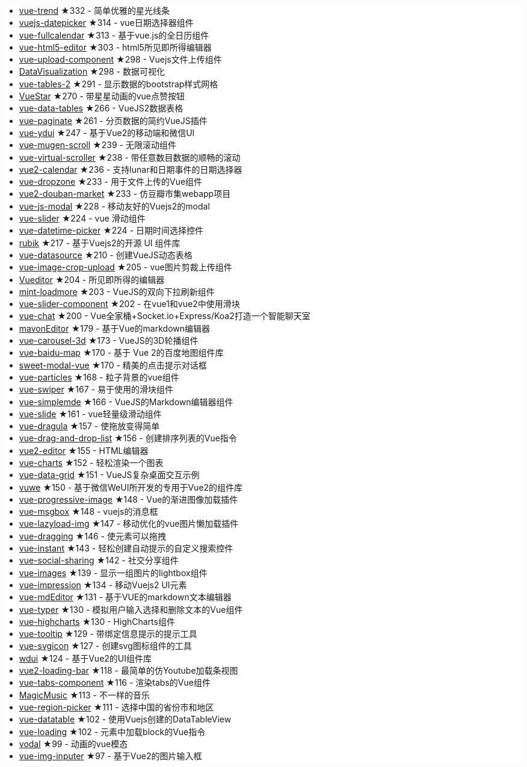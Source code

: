 -  [vue-trend](https://github.com/QingWei-Li/vue-trend) ★332 - 简单优雅的星光线条
-  [vuejs-datepicker](https://github.com/charliekassel/vuejs-datepicker) ★314 - vue日期选择器组件
-  [vue-fullcalendar](https://github.com/Wanderxx/vue-fullcalendar) ★313 - 基于vue.js的全日历组件
-  [vue-html5-editor](https://github.com/PeakTai/vue-html5-editor) ★303 - html5所见即所得编辑器
-  [vue-upload-component](https://github.com/lian-yue/vue-upload-component) ★298 - Vuejs文件上传组件
-  [DataVisualization](https://github.com/SimonZhangITer/DataVisualization) ★298 - 数据可视化
-  [vue-tables-2](https://github.com/matfish2/vue-tables-2) ★291 - 显示数据的bootstrap样式网格
-  [VueStar](https://github.com/OYsun/VueStar) ★270 - 带星星动画的vue点赞按钮
-  [vue-data-tables](https://github.com/njleonzhang/vue-data-tables) ★266 - VueJS2数据表格
-  [vue-paginate](https://github.com/TahaSh/vue-paginate) ★261 - 分页数据的简约VueJS插件
-  [vue-ydui](https://github.com/ydcss/vue-ydui) ★247 - 基于Vue2的移动端和微信UI
-  [vue-mugen-scroll](https://github.com/egoist/vue-mugen-scroll) ★239 - 无限滚动组件
-  [vue-virtual-scroller](https://github.com/Akryum/vue-virtual-scroller) ★238 - 带任意数目数据的顺畅的滚动
-  [vue2-calendar](https://github.com/icai/vue2-calendar) ★236 - 支持lunar和日期事件的日期选择器
-  [vue-dropzone](https://github.com/rowanwins/vue-dropzone) ★233 - 用于文件上传的Vue组件
-  [vue2-douban-market](https://github.com/Awheat/vue2-douban-market) ★233 - 仿豆瓣市集webapp项目
-  [vue-js-modal](https://github.com/euvl/vue-js-modal) ★228 - 移动友好的Vuejs2的modal
-  [vue-slider](https://github.com/warpcgd/vue-slider) ★224 - vue 滑动组件
-  [vue-datetime-picker](https://github.com/Haixing-Hu/vue-datetime-picker) ★224 - 日期时间选择控件
-  [rubik](https://github.com/ccforward/rubik) ★217 - 基于Vuejs2的开源 UI 组件库
-  [vue-datasource](https://github.com/coderdiaz/vue-datasource) ★210 - 创建VueJS动态表格
-  [vue-image-crop-upload](https://github.com/dai-siki/vue-image-crop-upload) ★205 - vue图片剪裁上传组件
-  [Vueditor](https://github.com/hifarer/Vueditor) ★204 - 所见即所得的编辑器
-  [mint-loadmore](https://github.com/mint-ui/mint-loadmore) ★203 - VueJS的双向下拉刷新组件
-  [vue-slider-component](https://github.com/NightCatSama/vue-slider-component) ★202 - 在vue1和vue2中使用滑块
-  [vue-chat](https://github.com/microzz/vue-chat) ★200 - Vue全家桶+Socket.io+Express/Koa2打造一个智能聊天室
-  [mavonEditor](https://github.com/hinesboy/mavonEditor) ★179 - 基于Vue的markdown编辑器
-  [vue-carousel-3d](https://github.com/Wlada/vue-carousel-3d) ★173 - VueJS的3D轮播组件
-  [vue-baidu-map](https://github.com/Dafrok/vue-baidu-map) ★170 - 基于 Vue 2的百度地图组件库
-  [sweet-modal-vue](https://github.com/adeptoas/sweet-modal-vue) ★170 - 精美的点击提示对话框
-  [vue-particles](https://github.com/creotip/vue-particles) ★168 - 粒子背景的vue组件
-  [vue-swiper](https://github.com/weilao/vue-swiper) ★167 - 易于使用的滑块组件
-  [vue-simplemde](https://github.com/F-loat/vue-simplemde) ★166 - VueJS的Markdown编辑器组件
-  [vue-slide](https://github.com/hilongjw/vue-slide) ★161 - vue轻量级滑动组件
-  [vue-dragula](https://github.com/Astray-git/vue-dragula) ★157 - 使拖放变得简单
-  [vue-drag-and-drop-list](https://github.com/Alex-fun/vue-drag-and-drop-list) ★156 - 创建排序列表的Vue指令
-  [vue2-editor](https://github.com/davidroyer/vue2-editor) ★155 - HTML编辑器
-  [vue-charts](https://github.com/hchstera/vue-charts) ★152 - 轻松渲染一个图表
-  [vue-data-grid](https://github.com/LucienLee/vue-data-grid) ★151 - VueJS复杂桌面交互示例
-  [vuwe](https://github.com/vuwe/vuwe) ★150 - 基于微信WeUI所开发的专用于Vue2的组件库
-  [vue-progressive-image](https://github.com/MatteoGabriele/vue-progressive-image) ★148 - Vue的渐进图像加载插件
-  [vue-msgbox](https://github.com/ElemeFE/vue-msgbox) ★148 - vuejs的消息框
-  [vue-lazyload-img](https://github.com/JALBAA/vue-lazyload-img) ★147 - 移动优化的vue图片懒加载插件
-  [vue-dragging](https://github.com/hilongjw/vue-dragging) ★146 - 使元素可以拖拽
-  [vue-instant](https://github.com/santiblanko/vue-instant) ★143 - 轻松创建自动提示的自定义搜索控件
-  [vue-social-sharing](https://github.com/nicolasbeauvais/vue-social-sharing) ★142 - 社交分享组件
-  [vue-images](https://github.com/littlewin-wang/vue-images) ★139 - 显示一组图片的lightbox组件
-  [vue-impression](https://github.com/NewDadaFE/vue-impression) ★134 - 移动Vuejs2 UI元素
-  [vue-mdEditor](https://github.com/ovenslove/vue-mdEditor) ★131 - 基于VUE的markdown文本编辑器
-  [vue-typer](https://github.com/cngu/vue-typer) ★130 - 模拟用户输入选择和删除文本的Vue组件
-  [vue-highcharts](https://github.com/weizhenye/vue-highcharts) ★130 - HighCharts组件
-  [vue-tooltip](https://github.com/Akryum/vue-tooltip) ★129 - 带绑定信息提示的提示工具
-  [vue-svgicon](https://github.com/MMF-FE/vue-svgicon) ★127 - 创建svg图标组件的工具
-  [wdui](https://github.com/wdfe/wdui) ★124 - 基于Vue2的UI组件库
-  [vue2-loading-bar](https://github.com/BosNaufal/vue2-loading-bar) ★118 - 最简单的仿Youtube加载条视图
-  [vue-tabs-component](https://github.com/spatie/vue-tabs-component) ★116 - 渲染tabs的Vue组件
-  [MagicMusic](https://github.com/hzzly/MagicMusic) ★113 - 不一样的音乐
-  [vue-region-picker](https://github.com/QingWei-Li/vue-region-picker) ★111 - 选择中国的省份市和地区
-  [vue-datatable](https://github.com/galenyuan/vue-datatable) ★102 - 使用Vuejs创建的DataTableView
-  [vue-loading](https://github.com/Coffcer/vue-loading) ★102 - 元素中加载block的Vue指令
-  [vodal](https://github.com/chenjiahan/vodal) ★99 - 动画的vue模态
-  [vue-img-inputer](https://github.com/waynecz/vue-img-inputer) ★97 - 基于Vue2的图片输入框